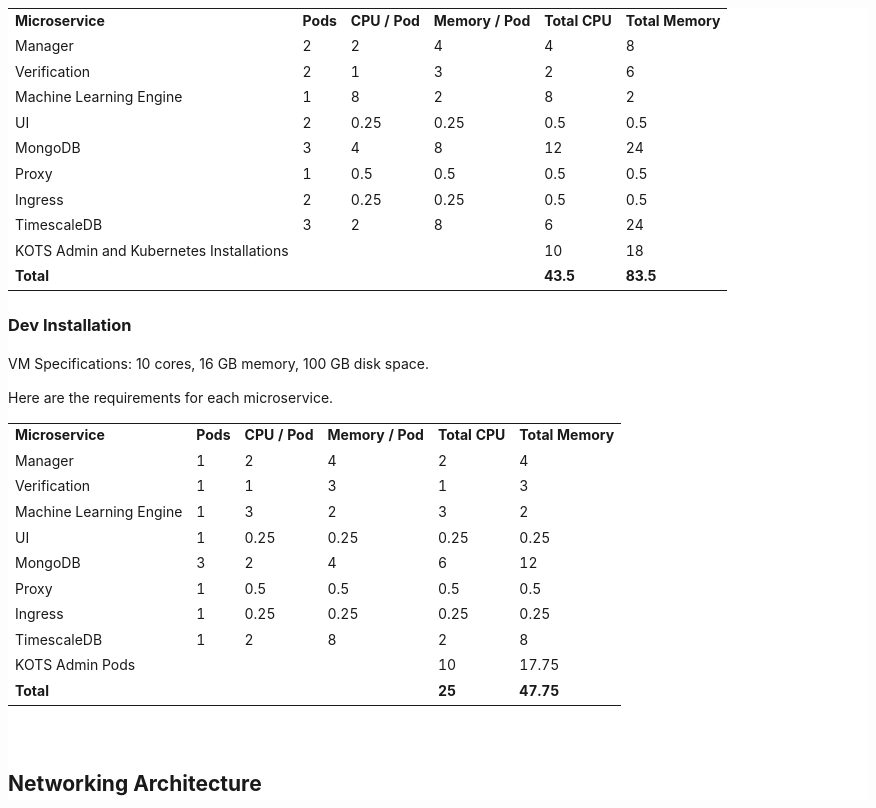|  |  |  |  |  |  |
| --- | --- | --- | --- | --- | --- |
| **Microservice** | **Pods** | **CPU / Pod** | **Memory / Pod** | **Total CPU** | **Total Memory** |
| Manager | 2 | 2 | 4 | 4 | 8 |
| Verification | 2 | 1 | 3 | 2 | 6 |
| Machine Learning Engine | 1 | 8 | 2 | 8 | 2 |
| UI | 2 | 0.25 | 0.25 | 0.5 | 0.5 |
| MongoDB | 3 | 4 | 8 | 12 | 24 |
| Proxy | 1 | 0.5 | 0.5 | 0.5 | 0.5 |
| Ingress | 2 | 0.25 | 0.25 | 0.5 | 0.5 |
| TimescaleDB | 3 | 2 | 8 | 6 | 24 |
| KOTS Admin and Kubernetes Installations |   |   |   | 10 | 18 |
| **Total** |  |  |  | **43.5** | **83.5** |

### Dev Installation

VM Specifications: 10 cores, 16 GB memory, 100 GB disk space.

Here are the requirements for each microservice.

|  |  |  |  |  |  |
| --- | --- | --- | --- | --- | --- |
| **Microservice** | **Pods** | **CPU / Pod** | **Memory / Pod** | **Total CPU** | **Total Memory** |
| Manager | 1 | 2 | 4 | 2 | 4 |
| Verification | 1 | 1 | 3 | 1 | 3 |
| Machine Learning Engine | 1 | 3 | 2 | 3 | 2 |
| UI | 1 | 0.25 | 0.25 | 0.25 | 0.25 |
| MongoDB | 3 | 2 | 4 | 6 | 12 |
| Proxy | 1 | 0.5 | 0.5 | 0.5 | 0.5 |
| Ingress | 1 | 0.25 | 0.25 | 0.25 | 0.25 |
| TimescaleDB | 1 | 2 | 8 | 2 | 8 |
| KOTS Admin Pods |   |   |   | 10 | 17.75 |
| **Total** |  |  |  | **25** | **47.75** |

 

## Networking Architecture
